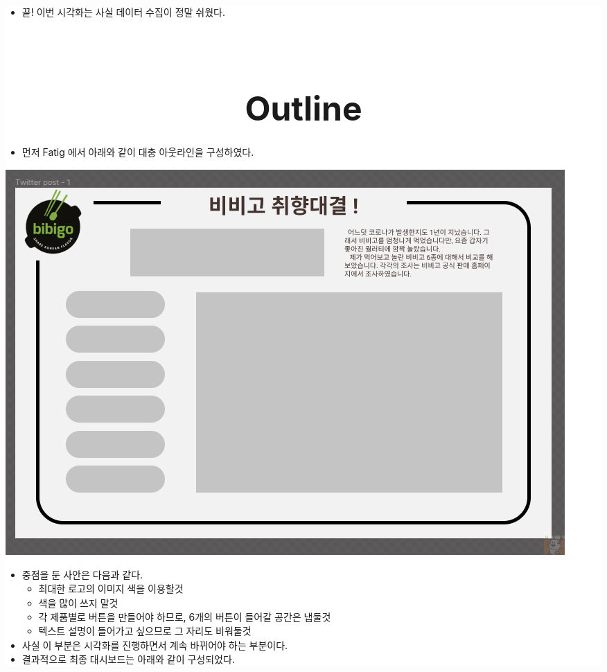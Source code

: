 - 끝! 이번 시각화는 사실 데이터 수집이 정말 쉬웠다.

<br>

<br>

# <center><font size="15"> Outline </font></center>

- 먼저 Fatig 에서 아래와 같이 대충 아웃라인을 구성하였다.

![png](/assets/images/Tableau_ex/6_4.png)

- 중점을 둔 사안은 다음과 같다.
  - 최대한 로고의 이미지 색을 이용할것
  - 색을 많이 쓰지 말것
  - 각 제품별로 버튼을 만들어야 하므로, 6개의 버튼이 들어갈 공간은 냅둘것
  - 텍스트 설명이 들어가고 싶으므로 그 자리도 비워둘것
- 사실 이 부분은 시각화를 진행하면서 계속 바뀌어야 하는 부분이다.
- 결과적으로 최종 대시보드는 아래와 같이 구성되었다.
